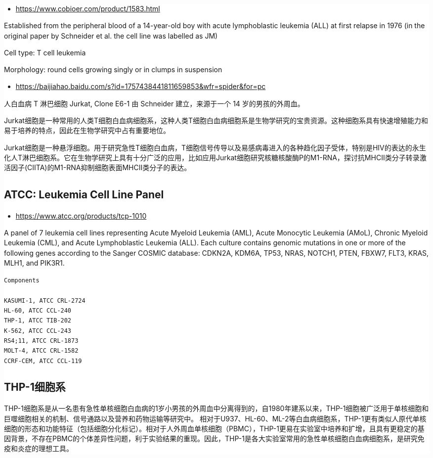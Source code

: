 - https://www.cobioer.com/product/1583.html

Established from the peripheral blood of a 14-year-old boy with acute lymphoblastic leukemia (ALL) at first relapse in 1976 (in the original paper by Schneider et al. the cell line was labelled as JM)

Cell type:	T cell leukemia

Morphology:	round cells growing singly or in clumps in suspension

- https://baijiahao.baidu.com/s?id=1757438441811659853&wfr=spider&for=pc

人白血病 T 淋巴细胞 Jurkat, Clone E6-1 由 Schneider 建立，来源于一个 14 岁的男孩的外周血。

Jurkat细胞是一种常用的人类T细胞白血病细胞系，这种人类T细胞白血病细胞系是生物学研究的宝贵资源。这种细胞系具有快速增殖能力和易于培养的特点，因此在生物学研究中占有重要地位。

Jurkat细胞是一种悬浮细胞。用于研究急性T细胞白血病，T细胞信号传导以及易感病毒进入的各种趋化因子受体，特别是HIV的表达的永生化人T淋巴细胞系。它在生物学研究上具有十分广泛的应用，比如应用Jurkat细胞研究核糖核酸酶P的M1-RNA，探讨抗MHCⅡ类分子转录激活因子(CⅡTA)的M1-RNA抑制细胞表面MHCⅡ类分子的表达。







## ATCC: Leukemia Cell Line Panel

- https://www.atcc.org/products/tcp-1010

A panel of 7 leukemia cell lines representing Acute Myeloid Leukemia (AML), Acute Monocytic Leukemia (AMoL), Chronic Myeloid Leukemia (CML), and Acute Lymphoblastic Leukemia (ALL). Each culture contains genomic mutations in one or more of the following genes according to the Sanger COSMIC database: CDKN2A, KDM6A, TP53, NRAS, NOTCH1, PTEN, FBXW7, FLT3, KRAS, MLH1, and PIK3R1.

```
Components

KASUMI-1, ATCC CRL-2724
HL-60, ATCC CCL-240
THP-1, ATCC TIB-202
K-562, ATCC CCL-243
RS4;11, ATCC CRL-1873
MOLT-4, ATCC CRL-1582
CCRF-CEM, ATCC CCL-119
```




## THP-1细胞系

THP-1细胞系是从一名患有急性单核细胞白血病的1岁小男孩的外周血中分离得到的，自1980年建系以来，THP-1细胞被广泛用于单核细胞和巨噬细胞相关的机制、信号通路以及营养和药物运输等研究中。
相对于U937、HL-60、ML-2等白血病细胞系，THP-1更有类似人原代单核细胞的形态和功能特征（包括细胞分化标记）。相对于人外周血单核细胞（PBMC），THP-1更易在实验室中培养和扩增，且具有更稳定的基因背景，不存在PBMC的个体差异性问题，利于实验结果的重现。因此，THP-1是各大实验室常用的急性单核细胞白血病细胞系，是研究免疫和炎症的理想工具。








